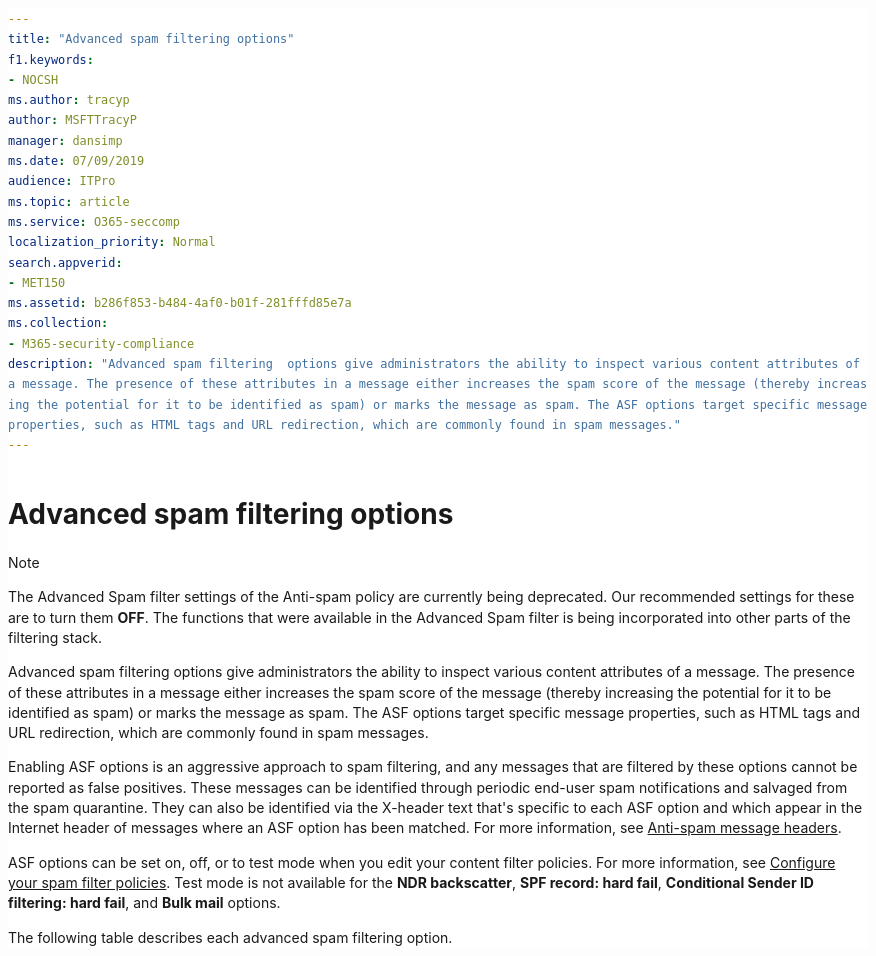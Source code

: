 ```yaml
---
title: "Advanced spam filtering options"
f1.keywords:
- NOCSH
ms.author: tracyp
author: MSFTTracyP
manager: dansimp
ms.date: 07/09/2019
audience: ITPro
ms.topic: article
ms.service: O365-seccomp
localization_priority: Normal
search.appverid:
- MET150
ms.assetid: b286f853-b484-4af0-b01f-281fffd85e7a
ms.collection:
- M365-security-compliance
description: "Advanced spam filtering  options give administrators the ability to inspect various content attributes of a message. The presence of these attributes in a message either increases the spam score of the message (thereby increasing the potential for it to be identified as spam) or marks the message as spam. The ASF options target specific message properties, such as HTML tags and URL redirection, which are commonly found in spam messages."
---
```


# Advanced spam filtering options

> [!NOTE]
> The Advanced Spam filter settings of the Anti-spam policy are currently being deprecated. Our recommended settings for these are to turn them **OFF**. The functions that were available in the Advanced Spam filter is being incorporated into other parts of the filtering stack.

Advanced spam filtering  options give administrators the ability to inspect various content attributes of a message. The presence of these attributes in a message either increases the spam score of the message (thereby increasing the potential for it to be identified as spam) or marks the message as spam. The ASF options target specific message properties, such as HTML tags and URL redirection, which are commonly found in spam messages.
  
Enabling ASF options is an aggressive approach to spam filtering, and any messages that are filtered by these options cannot be reported as false positives. These messages can be identified through periodic end-user spam notifications and salvaged from the spam quarantine. They can also be identified via the X-header text that's specific to each ASF option and which appear in the Internet header of messages where an ASF option has been matched. For more information, see [Anti-spam message headers](anti-spam-message-headers.md).
  
ASF options can be set on, off, or to test mode when you edit your content filter policies. For more information, see [Configure your spam filter policies](configure-your-spam-filter-policies.md). Test mode is not available for the **NDR backscatter**, **SPF record: hard fail**, **Conditional Sender ID filtering: hard fail**, and **Bulk mail** options. 
  
The following table describes each advanced spam filtering option.
  